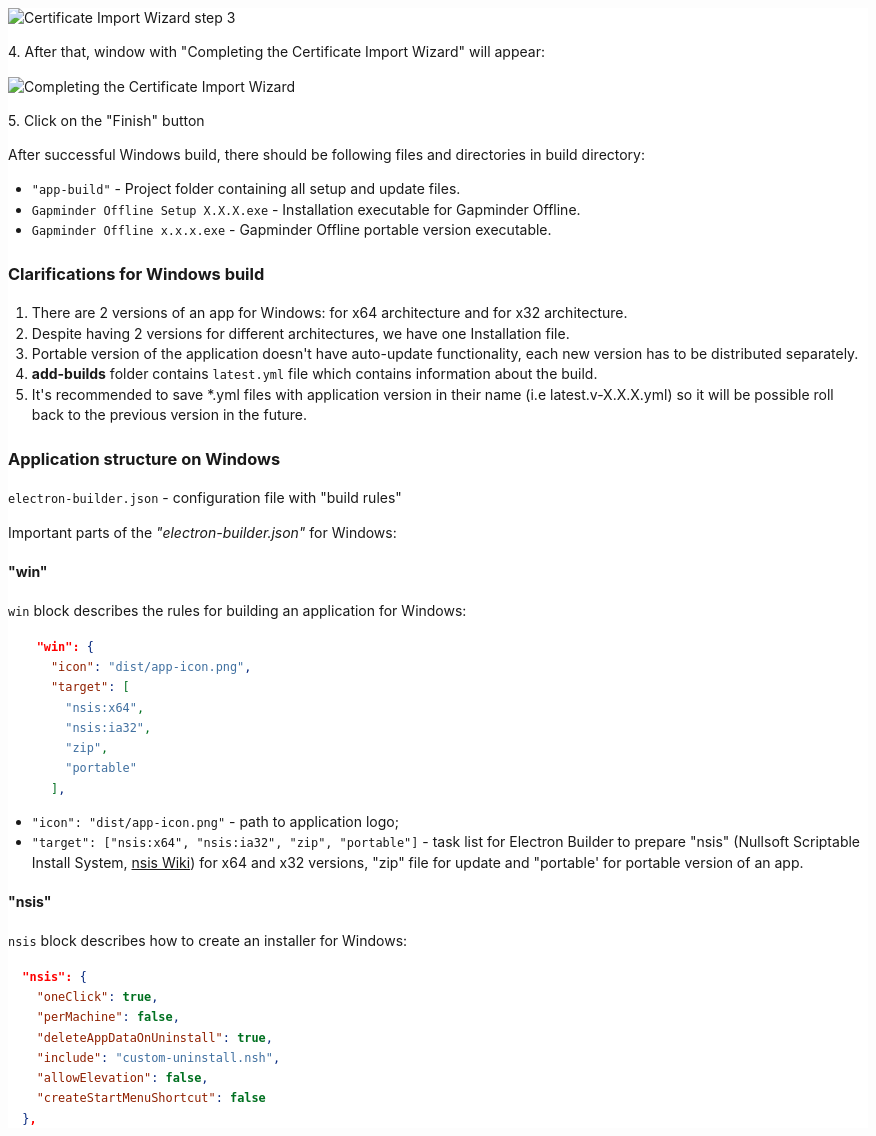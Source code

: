 ![Certificate Import Wizard step 3](https://github.com/Gapminder/gapminder-offline/blob/feat-docs-setup-the-project/docs/screenshots%20for%20instruction%20for%20.pfx%20file/Instruction%20for%20.pfx%20file%20Step%202.jpg?raw=true)

4\. After that, window with "Completing the Certificate Import Wizard" will appear:

![Completing the Certificate Import Wizard](https://github.com/Gapminder/gapminder-offline/blob/feat-docs-setup-the-project/docs/screenshots%20for%20instruction%20for%20.pfx%20file/Instruction%20for%20.pfx%20file%20Step%203.jpg?raw=true)

5\. Click on the "Finish" button

After successful Windows build, there should be following files and directories in build directory:

* `"app-build"` - Project folder containing all setup and update files.
* `Gapminder Offline Setup X.X.X.exe` - Installation executable for Gapminder Offline.
* `Gapminder Offline x.x.x.exe` - Gapminder Offline portable version executable.

### Clarifications for Windows build

1. There are 2 versions of an app for Windows: for x64 architecture and for x32 architecture.
1. Despite having 2 versions for different architectures, we have one Installation file.
1. Portable version of the application doesn't have auto-update functionality, each new version has to be distributed separately.
1. **add-builds** folder contains `latest.yml` file which contains information about the build.
1. It's recommended to save *.yml files with application version in their name (i.e latest.v-X.X.X.yml) so it will be possible roll back to the previous version in the future.

### Application structure on Windows

`electron-builder.json` - configuration file with "build rules"

Important parts of the *"electron-builder.json"* for Windows:

#### "win"

`win` block describes the rules for building an application for Windows:

```json
    "win": {
      "icon": "dist/app-icon.png",
      "target": [
        "nsis:x64",
        "nsis:ia32",
        "zip",
        "portable"
      ],
```

* `"icon": "dist/app-icon.png"` - path to application logo;
* `"target": ["nsis:x64", "nsis:ia32", "zip", "portable"]` - task list for Electron Builder to prepare "nsis" (Nullsoft Scriptable Install System, [nsis Wiki](https://nsis.sourceforge.io/)) for x64 and x32 versions, "zip" file for update and "portable' for portable version of an app.

#### "nsis"

`nsis` block describes how to create an installer for Windows:

```json
  "nsis": {
    "oneClick": true,
    "perMachine": false,
    "deleteAppDataOnUninstall": true,
    "include": "custom-uninstall.nsh",
    "allowElevation": false,
    "createStartMenuShortcut": false
  },
```
